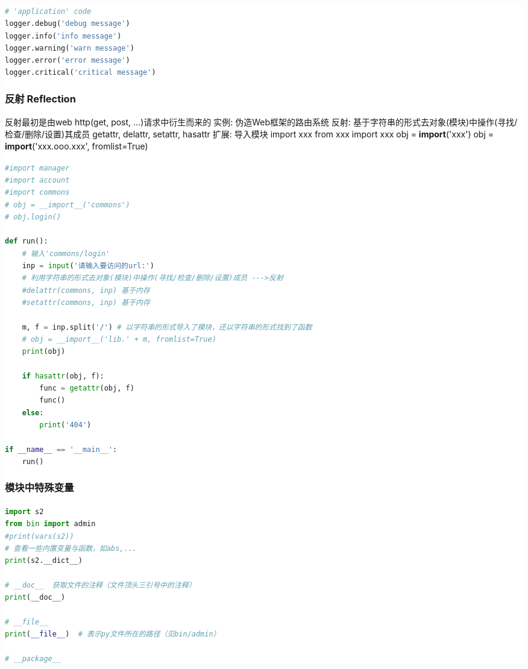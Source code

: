 ```python
# 'application' code
logger.debug('debug message')
logger.info('info message')
logger.warning('warn message')
logger.error('error message')
logger.critical('critical message')
```


### 反射 Reflection
反射最初是由web http(get, post, ...)请求中衍生而来的
实例: 伪造Web框架的路由系统
反射: 基于字符串的形式去对象(模块)中操作(寻找/检查/删除/设置)其成员
    getattr, delattr, setattr, hasattr
扩展: 导入模块
    import xxx
    from xxx import xxx
    obj = __import__('xxx')
    obj = __import__('xxx.ooo.xxx', fromlist=True)

```python
#import manager
#import account
#import commons
# obj = __import__('commons')
# obj.login()

def run():
    # 输入'commons/login'
    inp = input('请输入要访问的url:')
    # 利用字符串的形式去对象(模块)中操作(寻找/检查/删除/设置)成员 --->反射
    #delattr(commons, inp) 基于内存
    #setattr(commons, inp) 基于内存

    m, f = inp.split('/') # 以字符串的形式导入了模块，还以字符串的形式找到了函数
    # obj = __import__('lib.' + m, fromlist=True)
    print(obj)

    if hasattr(obj, f):
        func = getattr(obj, f)
        func()
    else:
        print('404')

if __name__ == '__main__':
    run()
```


### 模块中特殊变量

```python
import s2
from bin import admin
#print(vars(s2))
# 查看一些内置变量与函数，如abs,...
print(s2.__dict__)

# __doc__  获取文件的注释（文件顶头三引号中的注释）
print(__doc__)

# __file__
print(__file__)  # 表示py文件所在的路径（见bin/admin）

# __package__
```